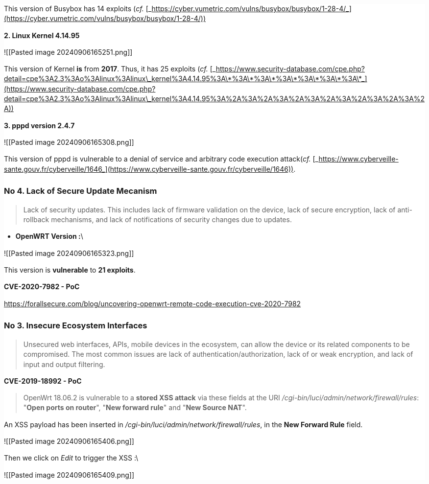 This version of Busybox has 14 exploits (_cf._ [_https://cyber.vumetric.com/vulns/busybox/busybox/1-28-4/_](https://cyber.vumetric.com/vulns/busybox/busybox/1-28-4/))

**2. Linux Kernel 4.14.95**

![[Pasted image 20240906165251.png]]

This version of Kernel **is** from **2017**. Thus, it has 25 exploits (_cf._ [_https://www.security-database.com/cpe.php?detail=cpe%3A2.3%3Ao%3Alinux%3Alinux\_kernel%3A4.14.95%3A\*%3A\*%3A\*%3A\*%3A\*%3A\*%3A\*_](https://www.security-database.com/cpe.php?detail=cpe%3A2.3%3Ao%3Alinux%3Alinux\_kernel%3A4.14.95%3A%2A%3A%2A%3A%2A%3A%2A%3A%2A%3A%2A%3A%2A))

**3. pppd version 2.4.7**

![[Pasted image 20240906165308.png]]

This version of pppd is vulnerable to a denial of service and arbitrary code execution attack(_cf._ [_https://www.cyberveille-sante.gouv.fr/cyberveille/1646_](https://www.cyberveille-sante.gouv.fr/cyberveille/1646)).

### No 4. Lack of Secure Update Mecanism

> Lack of security updates. This includes lack of firmware validation on the device, lack of secure encryption, lack of anti-rollback mechanisms, and lack of notifications of security changes due to updates.

* **OpenWRT Version :**\\

![[Pasted image 20240906165323.png]]

This version is **vulnerable** to **21 exploits**.

**CVE-2020-7982 - PoC**

https://forallsecure.com/blog/uncovering-openwrt-remote-code-execution-cve-2020-7982

### No 3. Insecure Ecosystem Interfaces

> Unsecured web interfaces, APIs, mobile devices in the ecosystem, can allow the device or its related components to be compromised. The most common issues are lack of authentication/authorization, lack of or weak encryption, and lack of input and output filtering.

**CVE-2019-18992 - PoC**

> OpenWrt 18.06.2 is vulnerable to a **stored XSS attack** via these fields at the URI _/cgi-bin/luci/admin/network/firewall/rules_: "**Open ports on router**", "**New forward rule**" and "**New Source NAT**".

An XSS payload has been inserted in _/cgi-bin/luci/admin/network/firewall/rules_, in the **New Forward Rule** field.

![[Pasted image 20240906165406.png]]

Then we click on _Edit_ to trigger the XSS :\\

![[Pasted image 20240906165409.png]]
